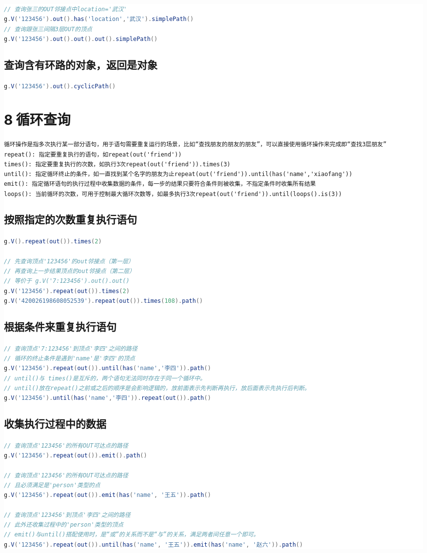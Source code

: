 ```groovy
// 查询张三的OUT邻接点中location='武汉'
g.V('123456').out().has('location','武汉').simplePath()
// 查询跟张三间隔3层OUT的顶点
g.V('123456').out().out().out().simplePath()
```

## 查询含有环路的对象，返回是对象

```groovy
g.V('123456').out().cyclicPath()
```

# 8 循环查询

```dylan
循环操作是指多次执行某一部分语句，用于语句需要重复运行的场景，比如“查找朋友的朋友的朋友”，可以直接使用循环操作来完成即“查找3层朋友”
repeat(): 指定要重复执行的语句，如repeat(out('friend'))
times(): 指定要重复执行的次数，如执行3次repeat(out('friend')).times(3)
until(): 指定循环终止的条件，如一直找到某个名字的朋友为止repeat(out('friend')).until(has('name','xiaofang'))
emit(): 指定循环语句的执行过程中收集数据的条件，每一步的结果只要符合条件则被收集，不指定条件时收集所有结果
loops(): 当前循环的次数，可用于控制最大循环次数等，如最多执行3次repeat(out('friend')).until(loops().is(3))
```

## 按照指定的次数重复执行语句

```groovy
g.V().repeat(out()).times(2)

// 先查询顶点'123456'的out邻接点（第一层）
// 再查询上一步结果顶点的out邻接点（第二层）
// 等价于 g.V('7:123456').out().out()
g.V('123456').repeat(out()).times(2)
g.V('420026198608052539').repeat(out()).times(108).path()
```

## 根据条件来重复执行语句

```groovy
// 查询顶点'7:123456'到顶点'李四'之间的路径
// 循环的终止条件是遇到'name'是'李四'的顶点
g.V('123456').repeat(out()).until(has('name','李四')).path()
// until()与 times()是互斥的，两个语句无法同时存在于同一个循环中。
// until()放在repeat()之前或之后的顺序是会影响逻辑的，放前面表示先判断再执行，放后面表示先执行后判断。
g.V('123456').until(has('name','李四')).repeat(out()).path()
```

## 收集执行过程中的数据

```groovy
// 查询顶点'123456'的所有OUT可达点的路径
g.V('123456').repeat(out()).emit().path()

// 查询顶点'123456'的所有OUT可达点的路径
// 且必须满足是'person'类型的点
g.V('123456').repeat(out()).emit(has('name', '王五')).path()

// 查询顶点'123456'到顶点'李四'之间的路径
// 此外还收集过程中的'person'类型的顶点
// emit()与until()搭配使用时，是“或”的关系而不是“与”的关系，满足两者间任意一个即可。
g.V('123456').repeat(out()).until(has('name', '王五')).emit(has('name', '赵六')).path()
```

